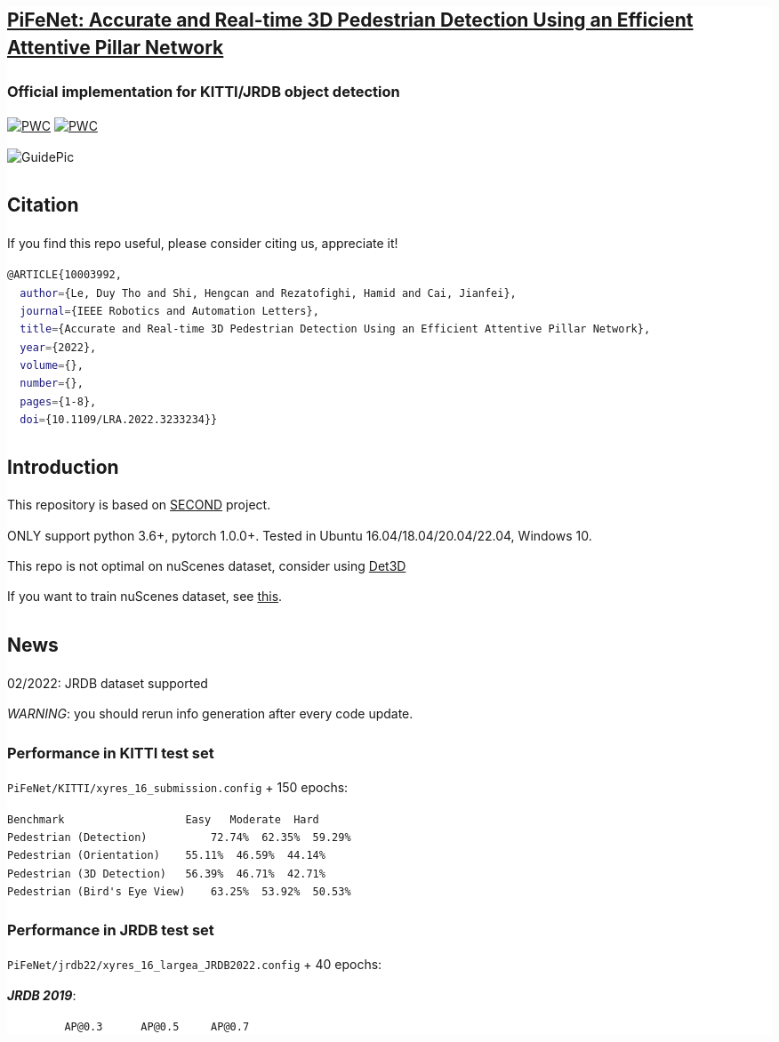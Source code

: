 ## [PiFeNet: Accurate and Real-time 3D Pedestrian Detection Using an Efficient Attentive Pillar Network](https://arxiv.org/abs/2112.15458)

### Official implementation for KITTI/JRDB object detection
[![PWC](https://img.shields.io/endpoint.svg?url=https://paperswithcode.com/badge/pifenet-pillar-feature-network-for-real-time/birds-eye-view-object-detection-on-kitti-13)](https://paperswithcode.com/sota/birds-eye-view-object-detection-on-kitti-13?p=pifenet-pillar-feature-network-for-real-time)
[![PWC](https://img.shields.io/endpoint.svg?url=https://paperswithcode.com/badge/pifenet-pillar-feature-network-for-real-time/3d-object-detection-on-kitti-pedestrian-2)](https://paperswithcode.com/sota/3d-object-detection-on-kitti-pedestrian-2?p=pifenet-pillar-feature-network-for-real-time)

![GuidePic](https://github.com/ldtho/PiFeNet/blob/main/images/JRDB22_viz.png?raw=true)

## Citation
If you find this repo useful, please consider citing us, appreciate it!
```bash
@ARTICLE{10003992,
  author={Le, Duy Tho and Shi, Hengcan and Rezatofighi, Hamid and Cai, Jianfei},
  journal={IEEE Robotics and Automation Letters}, 
  title={Accurate and Real-time 3D Pedestrian Detection Using an Efficient Attentive Pillar Network}, 
  year={2022},
  volume={},
  number={},
  pages={1-8},
  doi={10.1109/LRA.2022.3233234}}
```

## Introduction
This repository is based on [SECOND](https://github.com/traveller59/second.pytorch) project.

ONLY support python 3.6+, pytorch 1.0.0+. Tested in Ubuntu 16.04/18.04/20.04/22.04, Windows 10.

This repo is not optimal on nuScenes dataset, consider using [Det3D](https://github.com/poodarchu/Det3D)

If you want to train nuScenes dataset, see [this](NUSCENES-GUIDE.md).

## News

02/2022: JRDB dataset supported

_WARNING_: you should rerun info generation after every code update.

### Performance in KITTI test set

```PiFeNet/KITTI/xyres_16_submission.config``` + 150 epochs:

```
Benchmark	                Easy   Moderate	 Hard
Pedestrian (Detection)	        72.74%	62.35%	59.29%
Pedestrian (Orientation)	55.11%	46.59%	44.14%
Pedestrian (3D Detection)	56.39%	46.71%	42.71%
Pedestrian (Bird's Eye View)	63.25%	53.92%	50.53%
```

### Performance in JRDB test set

```PiFeNet/jrdb22/xyres_16_largea_JRDB2022.config``` + 40 epochs:

**_JRDB 2019_**:
```
         AP@0.3      AP@0.5     AP@0.7